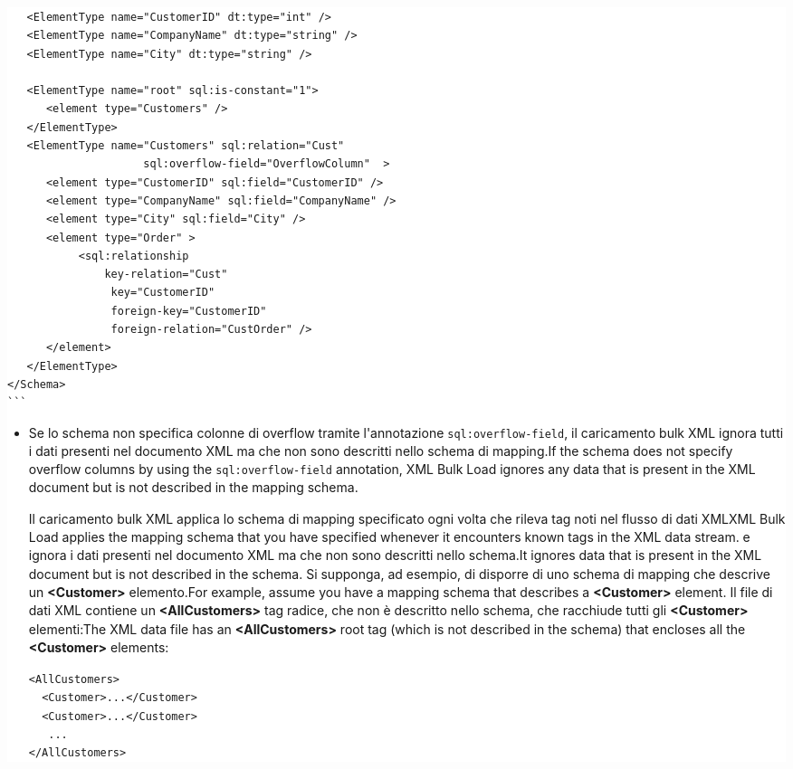        <ElementType name="CustomerID" dt:type="int" />  
       <ElementType name="CompanyName" dt:type="string" />  
       <ElementType name="City" dt:type="string" />  
  
       <ElementType name="root" sql:is-constant="1">  
          <element type="Customers" />  
       </ElementType>  
       <ElementType name="Customers" sql:relation="Cust"   
                         sql:overflow-field="OverflowColumn"  >  
          <element type="CustomerID" sql:field="CustomerID" />  
          <element type="CompanyName" sql:field="CompanyName" />  
          <element type="City" sql:field="City" />  
          <element type="Order" >   
               <sql:relationship  
                   key-relation="Cust"  
                    key="CustomerID"  
                    foreign-key="CustomerID"  
                    foreign-relation="CustOrder" />  
          </element>  
       </ElementType>  
    </Schema>  
    ```  
  
-   <span data-ttu-id="aaed2-121">Se lo schema non specifica colonne di overflow tramite l'annotazione `sql:overflow-field`, il caricamento bulk XML ignora tutti i dati presenti nel documento XML ma che non sono descritti nello schema di mapping.</span><span class="sxs-lookup"><span data-stu-id="aaed2-121">If the schema does not specify overflow columns by using the `sql:overflow-field` annotation, XML Bulk Load ignores any data that is present in the XML document but is not described in the mapping schema.</span></span>  
  
     <span data-ttu-id="aaed2-122">Il caricamento bulk XML applica lo schema di mapping specificato ogni volta che rileva tag noti nel flusso di dati XML</span><span class="sxs-lookup"><span data-stu-id="aaed2-122">XML Bulk Load applies the mapping schema that you have specified whenever it encounters known tags in the XML data stream.</span></span> <span data-ttu-id="aaed2-123">e ignora i dati presenti nel documento XML ma che non sono descritti nello schema.</span><span class="sxs-lookup"><span data-stu-id="aaed2-123">It ignores data that is present in the XML document but is not described in the schema.</span></span> <span data-ttu-id="aaed2-124">Si supponga, ad esempio, di disporre di uno schema di mapping che descrive un **\<Customer>** elemento.</span><span class="sxs-lookup"><span data-stu-id="aaed2-124">For example, assume you have a mapping schema that describes a **\<Customer>** element.</span></span> <span data-ttu-id="aaed2-125">Il file di dati XML contiene un **\<AllCustomers>** tag radice, che non è descritto nello schema, che racchiude tutti gli **\<Customer>** elementi:</span><span class="sxs-lookup"><span data-stu-id="aaed2-125">The XML data file has an **\<AllCustomers>** root tag (which is not described in the schema) that encloses all the **\<Customer>** elements:</span></span>  
  
    ```  
    <AllCustomers>  
      <Customer>...</Customer>  
      <Customer>...</Customer>  
       ...  
    </AllCustomers>  
    ```  
  